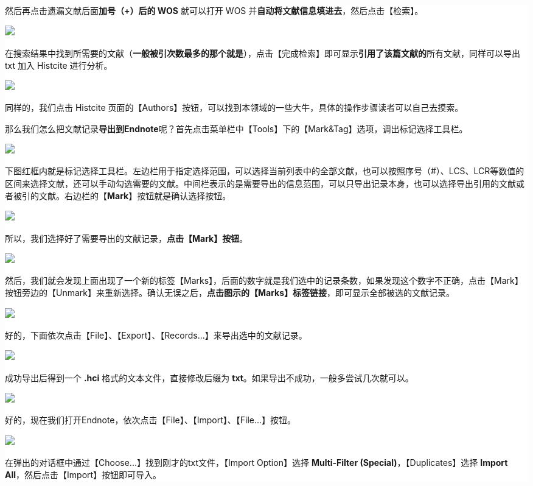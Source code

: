 

然后再点击遗漏文献后面**加号（+）后的 WOS** 就可以打开 WOS 并**自动将文献信息填进去**，然后点击【检索】。

![](assets/v2-aea5bc33ed4e7b6f9dc023d25ce782cf_hd.jpg)



在搜索结果中找到所需要的文献（**一般被引次数最多的那个就是**），点击【完成检索】即可显示**引用了该篇文献的**所有文献，同样可以导出 txt 加入 Histcite 进行分析。

![](assets/v2-be17317b4ef023863e05199a5a0fe672_hd.jpg)



同样的，我们点击 Histcite 页面的【Authors】按钮，可以找到本领域的一些大牛，具体的操作步骤读者可以自己去摸索。



那么我们怎么把文献记录**导出到Endnote**呢？首先点击菜单栏中【Tools】下的【Mark&Tag】选项，调出标记选择工具栏。

![](https://pic2.zhimg.com/80/12d26826fab54afa05cfb0425b838b45_hd.jpg)



下图红框内就是标记选择工具栏。左边栏用于指定选择范围，可以选择当前列表中的全部文献，也可以按照序号（#）、LCS、LCR等数值的区间来选择文献，还可以手动勾选需要的文献。中间栏表示的是需要导出的信息范围，可以只导出记录本身，也可以选择导出引用的文献或者被引的文献。右边栏的【**Mark**】按钮就是确认选择按钮。

![](https://zymin-1255632454.cos.ap-shanghai.myqcloud.com/0newblog/27a5cdc8ac64eea38323f72510ac5180_hd.jpg)



所以，我们选择好了需要导出的文献记录，**点击【Mark】按钮**。

![](assets/fafb447f009bfa46c794cf79dcf4d77a_hd.jpg)



然后，我们就会发现上面出现了一个新的标签【Marks】，后面的数字就是我们选中的记录条数，如果发现这个数字不正确，点击【Mark】按钮旁边的【Unmark】来重新选择。确认无误之后，**点击图示的【Marks】标签链接**，即可显示全部被选的文献记录。

![](https://zymin-1255632454.cos.ap-shanghai.myqcloud.com/0newblog/8ede4dc74af5a43b22c66010f6243bf4_hd.jpg)



好的，下面依次点击【File】、【Export】、【Records...】来导出选中的文献记录。

![](https://pic4.zhimg.com/80/3a08ebe920dc4933a5f4e8a8d5e2834f_hd.jpg)



成功导出后得到一个 **.hci** 格式的文本文件，直接修改后缀为 **txt**。如果导出不成功，一般多尝试几次就可以。

![](https://zymin-1255632454.cos.ap-shanghai.myqcloud.com/0newblog/061712ba82106c3479ecf0c2f6200f41_hd.jpg)



好的，现在我们打开Endnote，依次点击【File】、【Import】、【File...】按钮。

![](assets/ace68f07346e8e4ce88c85cbdf193108_hd.jpg)



在弹出的对话框中通过【Choose...】找到刚才的txt文件，【Import Option】选择 **Multi-Filter (Special)**，【Duplicates】选择 **Import All**，然后点击【Import】按钮即可导入。
